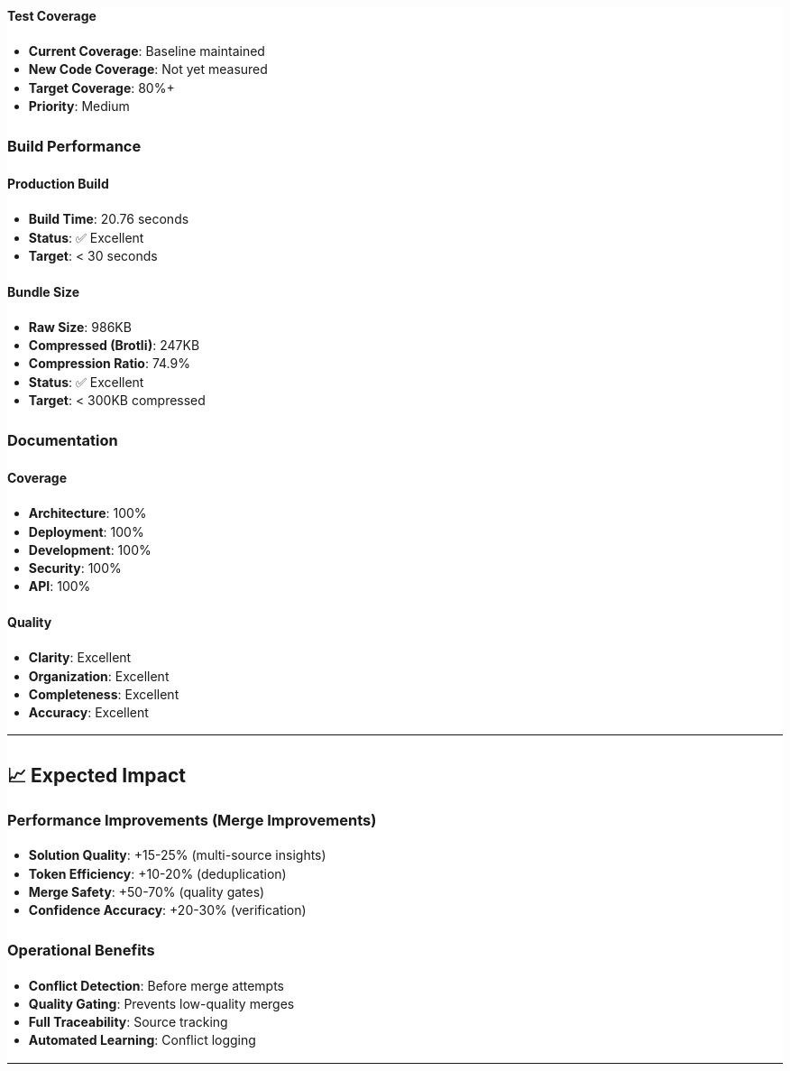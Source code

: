 #### Test Coverage
- **Current Coverage**: Baseline maintained
- **New Code Coverage**: Not yet measured
- **Target Coverage**: 80%+
- **Priority**: Medium

### Build Performance

#### Production Build
- **Build Time**: 20.76 seconds
- **Status**: ✅ Excellent
- **Target**: < 30 seconds

#### Bundle Size
- **Raw Size**: 986KB
- **Compressed (Brotli)**: 247KB
- **Compression Ratio**: 74.9%
- **Status**: ✅ Excellent
- **Target**: < 300KB compressed

### Documentation

#### Coverage
- **Architecture**: 100%
- **Deployment**: 100%
- **Development**: 100%
- **Security**: 100%
- **API**: 100%

#### Quality
- **Clarity**: Excellent
- **Organization**: Excellent
- **Completeness**: Excellent
- **Accuracy**: Excellent

---

## 📈 Expected Impact

### Performance Improvements (Merge Improvements)
- **Solution Quality**: +15-25% (multi-source insights)
- **Token Efficiency**: +10-20% (deduplication)
- **Merge Safety**: +50-70% (quality gates)
- **Confidence Accuracy**: +20-30% (verification)

### Operational Benefits
- **Conflict Detection**: Before merge attempts
- **Quality Gating**: Prevents low-quality merges
- **Full Traceability**: Source tracking
- **Automated Learning**: Conflict logging

---